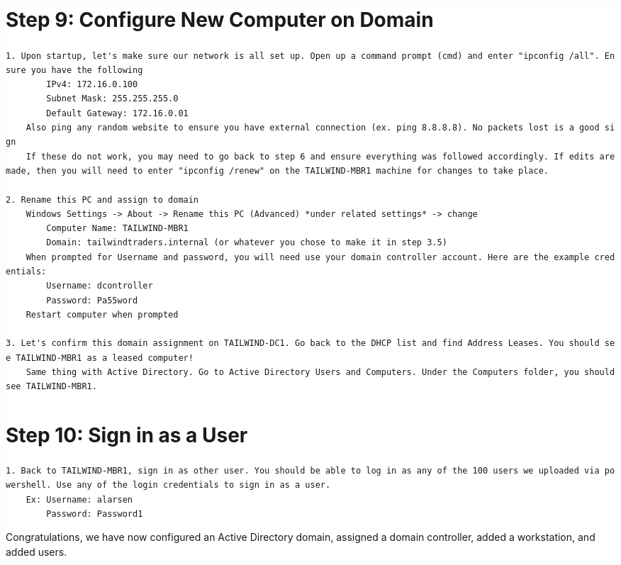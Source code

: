 

# Step 9: Configure New Computer on Domain

	1. Upon startup, let's make sure our network is all set up. Open up a command prompt (cmd) and enter "ipconfig /all". Ensure you have the following
			IPv4: 172.16.0.100
			Subnet Mask: 255.255.255.0
			Default Gateway: 172.16.0.01
		Also ping any random website to ensure you have external connection (ex. ping 8.8.8.8). No packets lost is a good sign
		If these do not work, you may need to go back to step 6 and ensure everything was followed accordingly. If edits are made, then you will need to enter "ipconfig /renew" on the TAILWIND-MBR1 machine for changes to take place.

	2. Rename this PC and assign to domain
		Windows Settings -> About -> Rename this PC (Advanced) *under related settings* -> change
			Computer Name: TAILWIND-MBR1
			Domain: tailwindtraders.internal (or whatever you chose to make it in step 3.5)
		When prompted for Username and password, you will need use your domain controller account. Here are the example credentials:
			Username: dcontroller
			Password: Pa55word
		Restart computer when prompted
	
	3. Let's confirm this domain assignment on TAILWIND-DC1. Go back to the DHCP list and find Address Leases. You should see TAILWIND-MBR1 as a leased computer!
		Same thing with Active Directory. Go to Active Directory Users and Computers. Under the Computers folder, you should see TAILWIND-MBR1.

	

# Step 10: Sign in as a User


	1. Back to TAILWIND-MBR1, sign in as other user. You should be able to log in as any of the 100 users we uploaded via powershell. Use any of the login credentials to sign in as a user. 
		Ex: Username: alarsen
		    Password: Password1







Congratulations, we have now configured an Active Directory domain, assigned a domain controller, added a workstation, and added users. 










